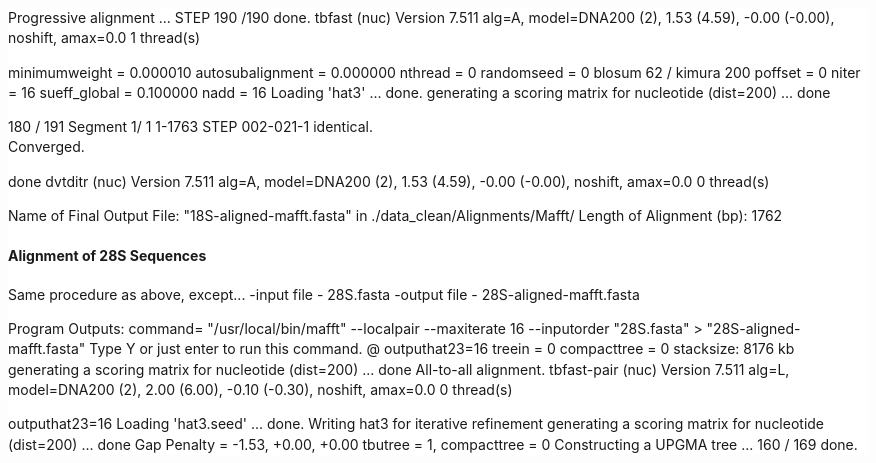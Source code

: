 Progressive alignment ... 
STEP   190 /190 
done.
tbfast (nuc) Version 7.511
alg=A, model=DNA200 (2), 1.53 (4.59), -0.00 (-0.00), noshift, amax=0.0
1 thread(s)

minimumweight = 0.000010
autosubalignment = 0.000000
nthread = 0
randomseed = 0
blosum 62 / kimura 200
poffset = 0
niter = 16
sueff_global = 0.100000
nadd = 16
Loading 'hat3' ... done.
generating a scoring matrix for nucleotide (dist=200) ... done

  180 / 191
Segment   1/  1    1-1763
STEP 002-021-1  identical.   
Converged.

done
dvtditr (nuc) Version 7.511
alg=A, model=DNA200 (2), 1.53 (4.59), -0.00 (-0.00), noshift, amax=0.0
0 thread(s)

Name of Final Output File: "18S-aligned-mafft.fasta" in ./data_clean/Alignments/Mafft/
Length of Alignment (bp): 1762

#### Alignment of 28S Sequences
 Same procedure as above, except...
 -input file - 28S.fasta
 -output file - 28S-aligned-mafft.fasta

Program Outputs:
command=
"/usr/local/bin/mafft"  --localpair  --maxiterate 16 --inputorder "28S.fasta" > "28S-aligned-mafft.fasta"
Type Y or just enter to run this command.
@ 
outputhat23=16
treein = 0
compacttree = 0
stacksize: 8176 kb
generating a scoring matrix for nucleotide (dist=200) ... done
All-to-all alignment.
tbfast-pair (nuc) Version 7.511
alg=L, model=DNA200 (2), 2.00 (6.00), -0.10 (-0.30), noshift, amax=0.0
0 thread(s)

outputhat23=16
Loading 'hat3.seed' ... 
done.
Writing hat3 for iterative refinement
generating a scoring matrix for nucleotide (dist=200) ... done
Gap Penalty = -1.53, +0.00, +0.00
tbutree = 1, compacttree = 0
Constructing a UPGMA tree ... 
  160 / 169
done.
